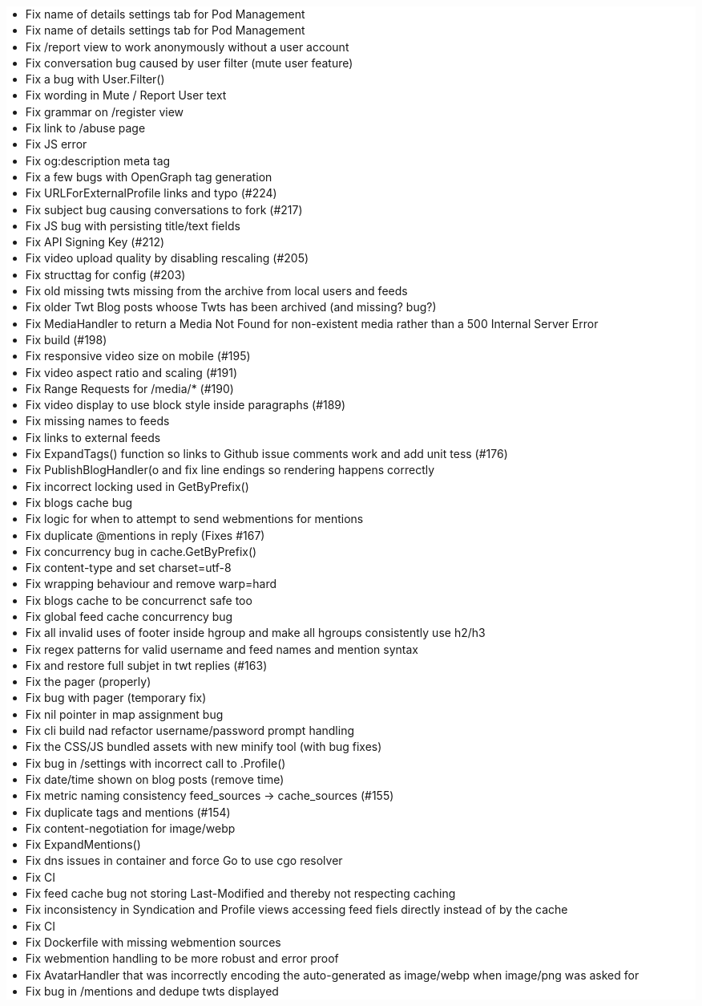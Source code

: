-   Fix name of details settings tab for Pod Management
-   Fix name of details settings tab for Pod Management
-   Fix /report view to work anonymously without a user account
-   Fix conversation bug caused by user filter (mute user feature)
-   Fix a bug with User.Filter()
-   Fix wording in Mute / Report User text
-   Fix grammar on /register view
-   Fix link to /abuse page
-   Fix JS error
-   Fix og:description meta tag
-   Fix a few bugs with OpenGraph tag generation
-   Fix URLForExternalProfile links and typo (#224)
-   Fix subject bug causing conversations to fork (#217)
-   Fix JS bug with persisting title/text fields
-   Fix API Signing Key (#212)
-   Fix video upload quality by disabling rescaling (#205)
-   Fix structtag for config (#203)
-   Fix old missing twts missing from the archive from local users and feeds
-   Fix older Twt Blog posts whoose Twts has been archived (and missing? bug?)
-   Fix MediaHandler to return a Media Not Found for non-existent media rather than a 500 Internal Server Error
-   Fix build (#198)
-   Fix responsive video size on mobile (#195)
-   Fix video aspect ratio and scaling (#191)
-   Fix Range Requests for /media/\* (#190)
-   Fix video display to use block style inside paragraphs (#189)
-   Fix missing names to feeds
-   Fix links to external feeds
-   Fix ExpandTags() function so links to Github issue comments work and add unit tess (#176)
-   Fix PublishBlogHandler(o and fix line endings so rendering happens correctly
-   Fix incorrect locking used in GetByPrefix()
-   Fix blogs cache bug
-   Fix logic for when to attempt to send webmentions for mentions
-   Fix duplicate @mentions in reply (Fixes #167)
-   Fix concurrency bug in cache.GetByPrefix()
-   Fix content-type and set charset=utf-8
-   Fix wrapping behaviour and remove warp=hard
-   Fix blogs cache to be concurrenct safe too
-   Fix global feed cache concurrency bug
-   Fix all invalid uses of footer inside hgroup and make all hgroups consistently use h2/h3
-   Fix regex patterns for valid username and feed names and mention syntax
-   Fix and restore full subjet in twt replies (#163)
-   Fix the pager (properly)
-   Fix bug with pager (temporary fix)
-   Fix nil pointer in map assignment bug
-   Fix cli build nad refactor username/password prompt handling
-   Fix the CSS/JS bundled assets with new minify tool (with bug fixes)
-   Fix bug in /settings with incorrect call to .Profile()
-   Fix date/time shown on blog posts (remove time)
-   Fix metric naming consistency feed_sources -> cache_sources (#155)
-   Fix duplicate tags and mentions (#154)
-   Fix content-negotiation for image/webp
-   Fix ExpandMentions()
-   Fix dns issues in container and force Go to use cgo resolver
-   Fix CI
-   Fix feed cache bug not storing Last-Modified and thereby not respecting caching
-   Fix inconsistency in Syndication and Profile views accessing feed fiels directly instead of by the cache
-   Fix CI
-   Fix Dockerfile with missing webmention sources
-   Fix webmention handling to be more robust and error proof
-   Fix AvatarHandler that was incorrectly encoding the auto-generated as image/webp when image/png was asked for
-   Fix bug in /mentions and dedupe twts displayed